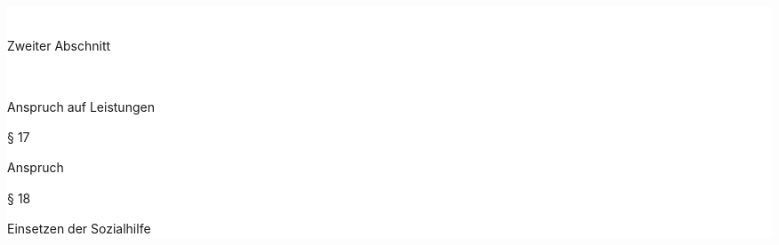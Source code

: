 </td>

</tr>

<tr>

<td style align="left" valign="top" charoff="50">

 

</td>

<td style align="left" valign="top" charoff="50">

Zweiter Abschnitt

</td>

</tr>

<tr>

<td style align="left" valign="top" charoff="50">

 

</td>

<td style align="left" valign="top" charoff="50">

Anspruch auf Leistungen

</td>

</tr>

<tr>

<td style align="left" valign="top" charoff="50">

§ 17

</td>

<td style align="left" valign="top" charoff="50">

Anspruch

</td>

</tr>

<tr>

<td style align="left" valign="top" charoff="50">

§ 18

</td>

<td style align="left" valign="top" charoff="50">

Einsetzen der Sozialhilfe

</td>

</tr>
